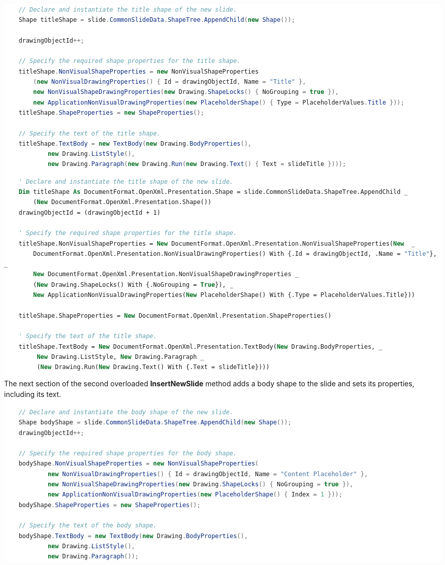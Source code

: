 ```csharp
    // Declare and instantiate the title shape of the new slide.
    Shape titleShape = slide.CommonSlideData.ShapeTree.AppendChild(new Shape());

    drawingObjectId++;

    // Specify the required shape properties for the title shape. 
    titleShape.NonVisualShapeProperties = new NonVisualShapeProperties
        (new NonVisualDrawingProperties() { Id = drawingObjectId, Name = "Title" },
        new NonVisualShapeDrawingProperties(new Drawing.ShapeLocks() { NoGrouping = true }),
        new ApplicationNonVisualDrawingProperties(new PlaceholderShape() { Type = PlaceholderValues.Title }));
    titleShape.ShapeProperties = new ShapeProperties();

    // Specify the text of the title shape.
    titleShape.TextBody = new TextBody(new Drawing.BodyProperties(),
            new Drawing.ListStyle(),
            new Drawing.Paragraph(new Drawing.Run(new Drawing.Text() { Text = slideTitle })));
```

```vb
    ' Declare and instantiate the title shape of the new slide.
    Dim titleShape As DocumentFormat.OpenXml.Presentation.Shape = slide.CommonSlideData.ShapeTree.AppendChild _
        (New DocumentFormat.OpenXml.Presentation.Shape())
    drawingObjectId = (drawingObjectId + 1)

    ' Specify the required shape properties for the title shape. 
    titleShape.NonVisualShapeProperties = New DocumentFormat.OpenXml.Presentation.NonVisualShapeProperties(New  _
        DocumentFormat.OpenXml.Presentation.NonVisualDrawingProperties() With {.Id = drawingObjectId, .Name = "Title"}, _
        New DocumentFormat.OpenXml.Presentation.NonVisualShapeDrawingProperties _
        (New Drawing.ShapeLocks() With {.NoGrouping = True}), _
        New ApplicationNonVisualDrawingProperties(New PlaceholderShape() With {.Type = PlaceholderValues.Title}))

    titleShape.ShapeProperties = New DocumentFormat.OpenXml.Presentation.ShapeProperties()

    ' Specify the text of the title shape.
    titleShape.TextBody = New DocumentFormat.OpenXml.Presentation.TextBody(New Drawing.BodyProperties, _
         New Drawing.ListStyle, New Drawing.Paragraph _
         (New Drawing.Run(New Drawing.Text() With {.Text = slideTitle})))
```

The next section of the second overloaded **InsertNewSlide** method adds a body shape to the
slide and sets its properties, including its text.

```csharp
    // Declare and instantiate the body shape of the new slide.
    Shape bodyShape = slide.CommonSlideData.ShapeTree.AppendChild(new Shape());
    drawingObjectId++;

    // Specify the required shape properties for the body shape.
    bodyShape.NonVisualShapeProperties = new NonVisualShapeProperties(
            new NonVisualDrawingProperties() { Id = drawingObjectId, Name = "Content Placeholder" },
            new NonVisualShapeDrawingProperties(new Drawing.ShapeLocks() { NoGrouping = true }),
            new ApplicationNonVisualDrawingProperties(new PlaceholderShape() { Index = 1 }));
    bodyShape.ShapeProperties = new ShapeProperties();

    // Specify the text of the body shape.
    bodyShape.TextBody = new TextBody(new Drawing.BodyProperties(),
            new Drawing.ListStyle(),
            new Drawing.Paragraph());
```